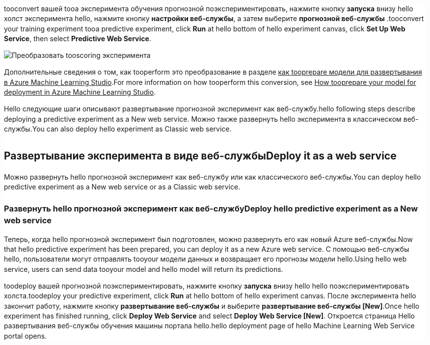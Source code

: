 <span data-ttu-id="2b5c2-124">tooconvert вашей tooa эксперимента обучения прогнозной поэкспериментировать, нажмите кнопку **запуска** внизу hello холст эксперимента hello, нажмите кнопку **настройки веб-службы**, а затем выберите **прогнозной веб-службы** .</span><span class="sxs-lookup"><span data-stu-id="2b5c2-124">tooconvert your training experiment tooa predictive experiment, click **Run** at hello bottom of hello experiment canvas, click **Set Up Web Service**, then select **Predictive Web Service**.</span></span>

![Преобразовать tooscoring эксперимента](./media/machine-learning-publish-a-machine-learning-web-service/figure-1.png)

<span data-ttu-id="2b5c2-126">Дополнительные сведения о том, как tooperform это преобразование в разделе [как tooprepare модели для развертывания в Azure Machine Learning Studio](machine-learning-convert-training-experiment-to-scoring-experiment.md).</span><span class="sxs-lookup"><span data-stu-id="2b5c2-126">For more information on how tooperform this conversion, see [How tooprepare your model for deployment in Azure Machine Learning Studio](machine-learning-convert-training-experiment-to-scoring-experiment.md).</span></span>

<span data-ttu-id="2b5c2-127">Hello следующие шаги описывают развертывание прогнозной эксперимент как веб-службу.</span><span class="sxs-lookup"><span data-stu-id="2b5c2-127">hello following steps describe deploying a predictive experiment as a New web service.</span></span> <span data-ttu-id="2b5c2-128">Можно также развернуть hello эксперимента в классическом веб-службы.</span><span class="sxs-lookup"><span data-stu-id="2b5c2-128">You can also deploy hello experiment as Classic web service.</span></span>

## <a name="deploy-it-as-a-web-service"></a><span data-ttu-id="2b5c2-129">Развертывание эксперимента в виде веб-службы</span><span class="sxs-lookup"><span data-stu-id="2b5c2-129">Deploy it as a web service</span></span>

<span data-ttu-id="2b5c2-130">Можно развернуть hello прогнозной эксперимент как веб-службу или как классического веб-службы.</span><span class="sxs-lookup"><span data-stu-id="2b5c2-130">You can deploy hello predictive experiment as a New web service or as a Classic web service.</span></span>

### <a name="deploy-hello-predictive-experiment-as-a-new-web-service"></a><span data-ttu-id="2b5c2-131">Развернуть hello прогнозной эксперимент как веб-службу</span><span class="sxs-lookup"><span data-stu-id="2b5c2-131">Deploy hello predictive experiment as a New web service</span></span>
<span data-ttu-id="2b5c2-132">Теперь, когда hello прогнозной эксперимент был подготовлен, можно развернуть его как новый Azure веб-службы.</span><span class="sxs-lookup"><span data-stu-id="2b5c2-132">Now that hello predictive experiment has been prepared, you can deploy it as a new Azure web service.</span></span> <span data-ttu-id="2b5c2-133">С помощью веб-службы hello, пользователи могут отправлять tooyour модели данных и возвращает его прогнозы модели hello.</span><span class="sxs-lookup"><span data-stu-id="2b5c2-133">Using hello web service, users can send data tooyour model and hello model will return its predictions.</span></span>

<span data-ttu-id="2b5c2-134">toodeploy вашей прогнозной поэкспериментировать, нажмите кнопку **запуска** внизу hello hello поэкспериментировать холста.</span><span class="sxs-lookup"><span data-stu-id="2b5c2-134">toodeploy your predictive experiment, click **Run** at hello bottom of hello experiment canvas.</span></span> <span data-ttu-id="2b5c2-135">После эксперимента hello закончит работу, нажмите кнопку **развертывание веб-службы** и выберите **развертывание веб-службы [New]**.</span><span class="sxs-lookup"><span data-stu-id="2b5c2-135">Once hello experiment has finished running, click **Deploy Web Service** and select **Deploy Web Service [New]**.</span></span>  <span data-ttu-id="2b5c2-136">Откроется страница Hello развертывания веб-службы обучения машины портала hello.</span><span class="sxs-lookup"><span data-stu-id="2b5c2-136">hello deployment page of hello Machine Learning Web Service portal opens.</span></span>


[Создание эксперимента обучения]: #create-a-training-experiment
[Преобразовать прогнозной эксперимента tooa]: #convert-the-training-experiment-to-a-predictive-experiment
[Развертывание в качестве веб-службы.]: #deploy-it-as-a-web-service
[новую]: #deploy-the-predictive-experiment-as-a-new-Web-service
[классическую]: #deploy-the-predictive-experiment-as-a-new-Web-service
[Access]: #access-the-Web-service
[Manage]: #manage-the-Web-service-in-the-azure-management-portal
[Update]: #update-the-Web-service